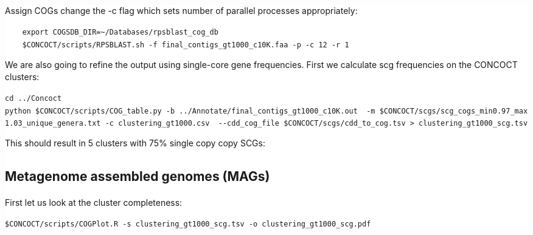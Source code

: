 Assign COGs change the -c flag which sets number of parallel processes appropriately:
```
    export COGSDB_DIR=~/Databases/rpsblast_cog_db
    $CONCOCT/scripts/RPSBLAST.sh -f final_contigs_gt1000_c10K.faa -p -c 12 -r 1
```

We are also going to refine the output using single-core gene frequencies. First we calculate scg frequencies on the CONCOCT clusters:
```
cd ../Concoct
python $CONCOCT/scripts/COG_table.py -b ../Annotate/final_contigs_gt1000_c10K.out  -m $CONCOCT/scgs/scg_cogs_min0.97_max1.03_unique_genera.txt -c clustering_gt1000.csv  --cdd_cog_file $CONCOCT/scgs/cdd_to_cog.tsv > clustering_gt1000_scg.tsv
```

This should result in 5 clusters with 75% single copy copy SCGs:


<a name="MAGs"/>

## Metagenome assembled genomes (MAGs)

First let us look at the cluster completeness:
```
$CONCOCT/scripts/COGPlot.R -s clustering_gt1000_scg.tsv -o clustering_gt1000_scg.pdf
```
